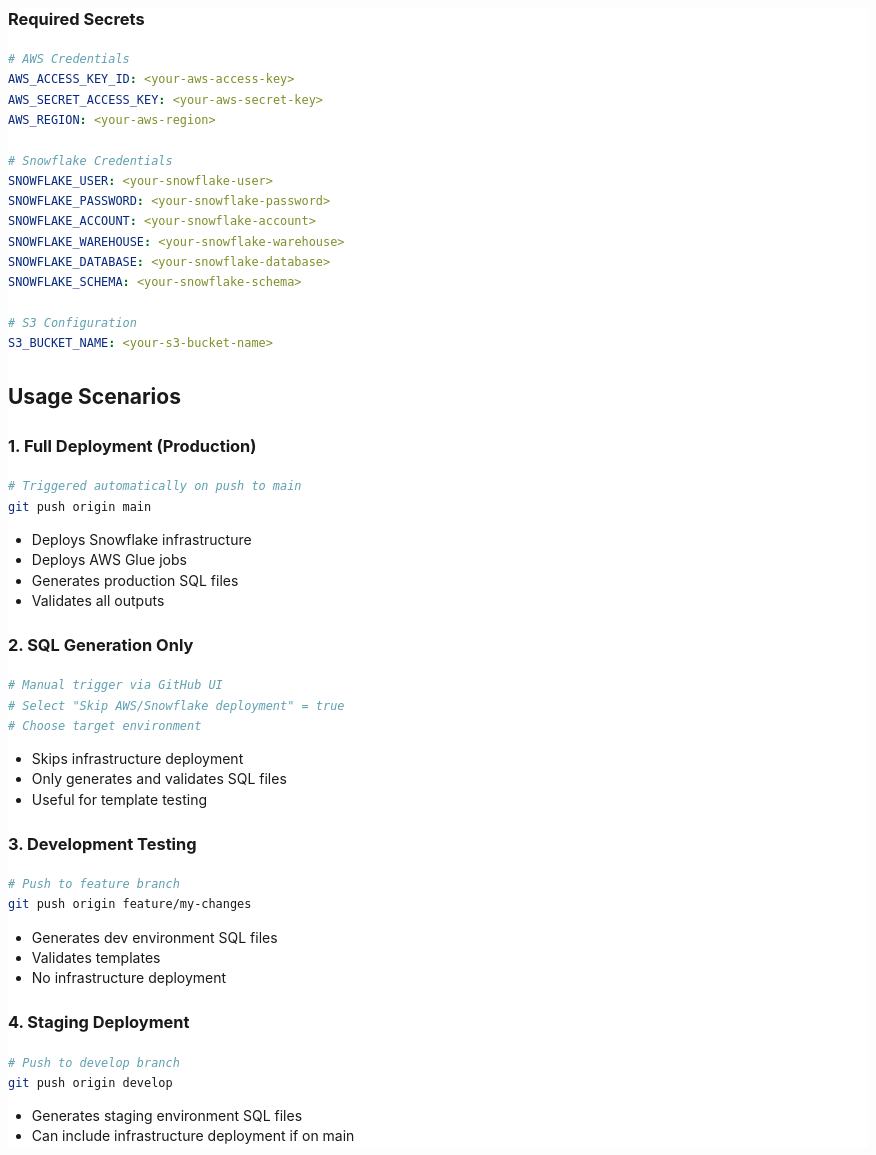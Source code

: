 ### Required Secrets
```yaml
# AWS Credentials
AWS_ACCESS_KEY_ID: <your-aws-access-key>
AWS_SECRET_ACCESS_KEY: <your-aws-secret-key>
AWS_REGION: <your-aws-region>

# Snowflake Credentials
SNOWFLAKE_USER: <your-snowflake-user>
SNOWFLAKE_PASSWORD: <your-snowflake-password>
SNOWFLAKE_ACCOUNT: <your-snowflake-account>
SNOWFLAKE_WAREHOUSE: <your-snowflake-warehouse>
SNOWFLAKE_DATABASE: <your-snowflake-database>
SNOWFLAKE_SCHEMA: <your-snowflake-schema>

# S3 Configuration
S3_BUCKET_NAME: <your-s3-bucket-name>
```

## Usage Scenarios

### 1. Full Deployment (Production)
```bash
# Triggered automatically on push to main
git push origin main
```
- Deploys Snowflake infrastructure
- Deploys AWS Glue jobs
- Generates production SQL files
- Validates all outputs

### 2. SQL Generation Only
```bash
# Manual trigger via GitHub UI
# Select "Skip AWS/Snowflake deployment" = true
# Choose target environment
```
- Skips infrastructure deployment
- Only generates and validates SQL files
- Useful for template testing

### 3. Development Testing
```bash
# Push to feature branch
git push origin feature/my-changes
```
- Generates dev environment SQL files
- Validates templates
- No infrastructure deployment

### 4. Staging Deployment
```bash
# Push to develop branch
git push origin develop
```
- Generates staging environment SQL files
- Can include infrastructure deployment if on main
